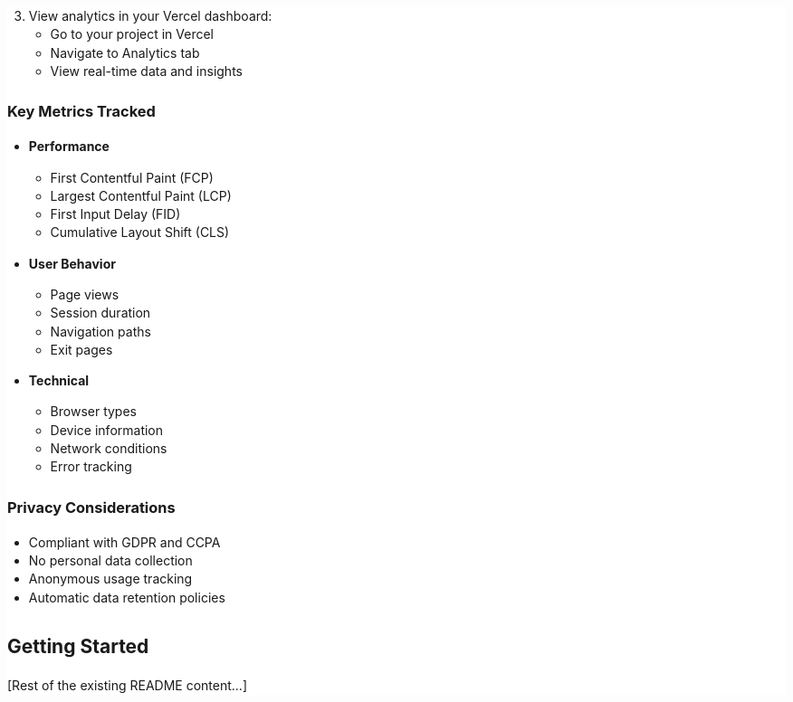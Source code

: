 3. View analytics in your Vercel dashboard:
   - Go to your project in Vercel
   - Navigate to Analytics tab
   - View real-time data and insights

### Key Metrics Tracked

- **Performance**
  - First Contentful Paint (FCP)
  - Largest Contentful Paint (LCP)
  - First Input Delay (FID)
  - Cumulative Layout Shift (CLS)

- **User Behavior**
  - Page views
  - Session duration
  - Navigation paths
  - Exit pages

- **Technical**
  - Browser types
  - Device information
  - Network conditions
  - Error tracking

### Privacy Considerations

- Compliant with GDPR and CCPA
- No personal data collection
- Anonymous usage tracking
- Automatic data retention policies

## Getting Started

[Rest of the existing README content...]
